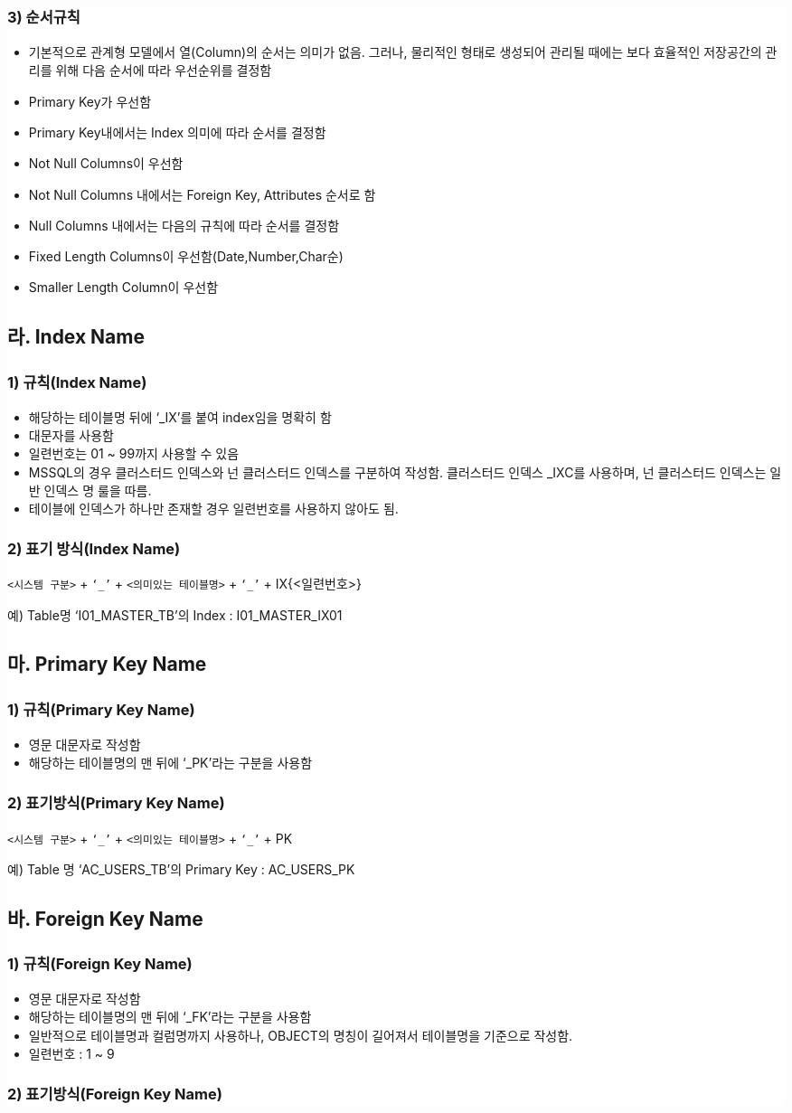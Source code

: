 ### 3) 순서규칙

- 기본적으로 관계형 모델에서 열(Column)의 순서는 의미가 없음. 그러나, 물리적인 형태로 생성되어 관리될 때에는 보다 효율적인 저장공간의 관리를 위해 다음 순서에 따라 우선순위를 결정함

- Primary Key가 우선함
- Primary Key내에서는 Index 의미에 따라 순서를 결정함
- Not Null Columns이 우선함
- Not Null Columns 내에서는 Foreign Key, Attributes 순서로 함
- Null Columns 내에서는 다음의 규칙에 따라 순서를 결정함
- Fixed Length Columns이 우선함(Date,Number,Char순)
- Smaller Length Column이 우선함

## 라. Index Name

### 1) 규칙(Index Name)

- 해당하는 테이블명 뒤에 ‘_IX’를 붙여 index임을 명확히 함
- 대문자를 사용함
- 일련번호는 01 ~ 99까지 사용할 수 있음
- MSSQL의 경우 클러스터드 인덱스와 넌 클러스터드 인덱스를 구분하여 작성함. 클러스터드 인덱스 _IXC를 사용하며, 넌 클러스터드 인덱스는 일반 인덱스 명 룰을 따름.
- 테이블에 인덱스가 하나만 존재할 경우 일련번호를 사용하지 않아도 됨.

### 2) 표기 방식(Index Name)

`<시스템 구분>` + `‘_’` + `<의미있는 테이블명>` + `‘_’` + IX{<일련번호>}

예) Table명 ‘I01_MASTER_TB’의 Index : I01_MASTER_IX01

## 마. Primary Key Name

### 1) 규칙(Primary Key Name)

- 영문 대문자로 작성함
- 해당하는 테이블명의 맨 뒤에 ‘_PK’라는 구분을 사용함

### 2) 표기방식(Primary Key Name)

`<시스템 구분>` + `‘_’` + `<의미있는 테이블명>` + `‘_’` + PK

예) Table 명 ‘AC_USERS_TB’의 Primary Key : AC_USERS_PK

## 바. Foreign Key Name

### 1) 규칙(Foreign Key Name)

- 영문 대문자로 작성함
- 해당하는 테이블명의 맨 뒤에 ‘_FK’라는 구분을 사용함
- 일반적으로 테이블명과 컬럼명까지 사용하나, OBJECT의 명칭이 길어져서 테이블명을 기준으로 작성함.
- 일련번호 : 1 ~ 9

### 2) 표기방식(Foreign Key Name)
